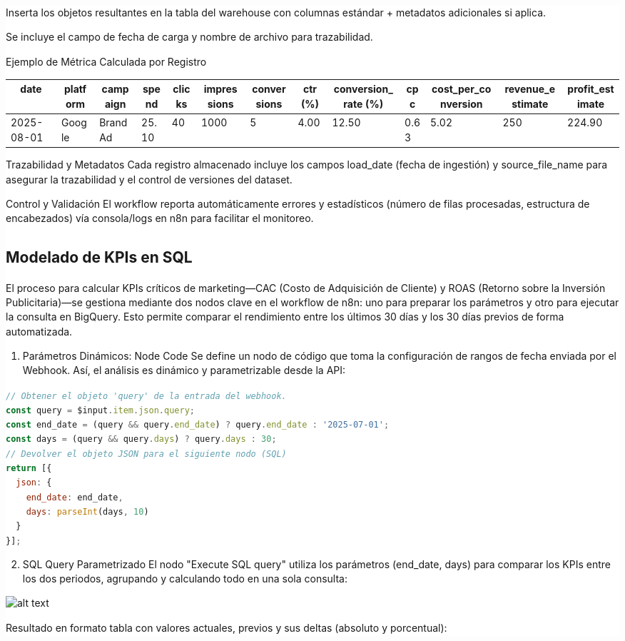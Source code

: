 ```javascript
```

Inserta los objetos resultantes en la tabla del warehouse con columnas estándar + metadatos adicionales si aplica.

Se incluye el campo de fecha de carga y nombre de archivo para trazabilidad.

Ejemplo de Métrica Calculada por Registro

| date       | platform | campaign   | spend | clicks | impressions | conversions | ctr (%) | conversion_rate (%) | cpc  | cost_per_conversion | revenue_estimate | profit_estimate |
|------------|----------|------------|-------|--------|-------------|-------------|---------|--------------------|------|---------------------|------------------|-----------------|
| 2025-08-01 | Google   | Brand Ad   | 25.10 | 40     | 1000        | 5           | 4.00    | 12.50              | 0.63 | 5.02                | 250              | 224.90          |

Trazabilidad y Metadatos
Cada registro almacenado incluye los campos load_date (fecha de ingestión) y source_file_name para asegurar la trazabilidad y el control de versiones del dataset.

Control y Validación
El workflow reporta automáticamente errores y estadísticos (número de filas procesadas, estructura de encabezados) vía consola/logs en n8n para facilitar el monitoreo.

## Modelado de KPIs en SQL

El proceso para calcular KPIs críticos de marketing—CAC (Costo de Adquisición de Cliente) y ROAS (Retorno sobre la Inversión Publicitaria)—se gestiona mediante dos nodos clave en el workflow de n8n: uno para preparar los parámetros y otro para ejecutar la consulta en BigQuery. Esto permite comparar el rendimiento entre los últimos 30 días y los 30 días previos de forma automatizada.

1. Parámetros Dinámicos: Node Code
Se define un nodo de código que toma la configuración de rangos de fecha enviada por el Webhook. Así, el análisis es dinámico y parametrizable desde la API:

```javascript
// Obtener el objeto 'query' de la entrada del webhook.
const query = $input.item.json.query;
const end_date = (query && query.end_date) ? query.end_date : '2025-07-01';
const days = (query && query.days) ? query.days : 30;
// Devolver el objeto JSON para el siguiente nodo (SQL)
return [{
  json: {
    end_date: end_date,
    days: parseInt(days, 10)
  }
}];

```

2. SQL Query Parametrizado
El nodo "Execute SQL query" utiliza los parámetros (end_date, days) para comparar los KPIs entre los dos periodos, agrupando y calculando todo en una sola consulta:

![alt text](image-2.png)

Resultado en formato tabla con valores actuales, previos y sus deltas (absoluto y porcentual):
